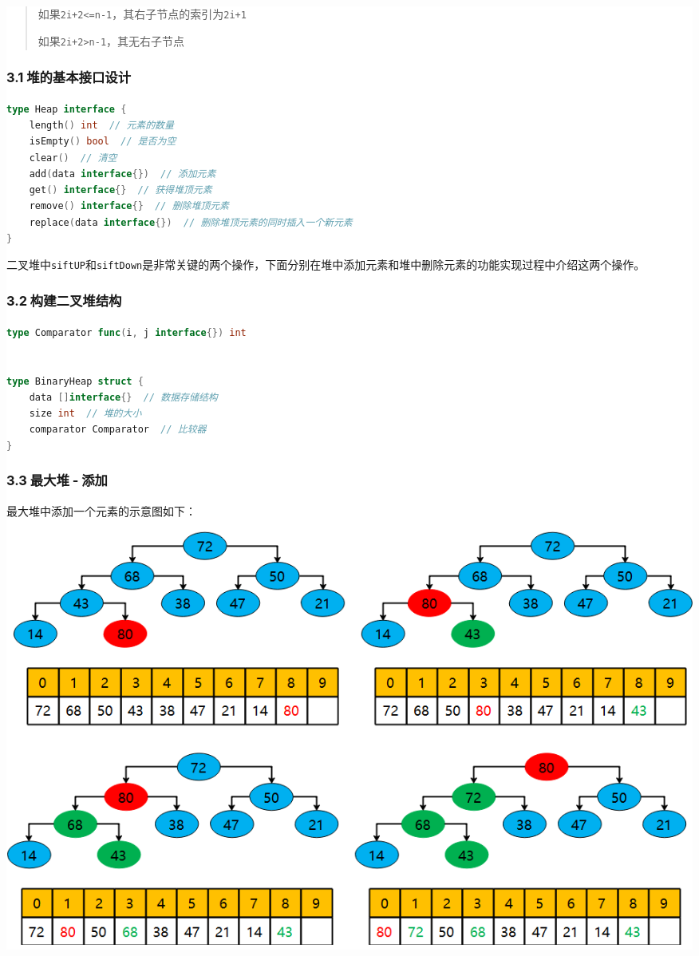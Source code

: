 >
> 如果`2i+2<=n-1`，其右子节点的索引为`2i+1`
>
> 如果`2i+2>n-1`，其无右子节点

### 3.1 堆的基本接口设计

```go
type Heap interface {
    length() int  // 元素的数量
    isEmpty() bool  // 是否为空
    clear()  // 清空
    add(data interface{})  // 添加元素
    get() interface{}  // 获得堆顶元素
    remove() interface{}  // 删除堆顶元素
    replace(data interface{})  // 删除堆顶元素的同时插入一个新元素
}
```

二叉堆中`siftUP`和`siftDown`是非常关键的两个操作，下面分别在堆中添加元素和堆中删除元素的功能实现过程中介绍这两个操作。

### 3.2 构建二叉堆结构

```go
type Comparator func(i, j interface{}) int


type BinaryHeap struct {
	data []interface{}  // 数据存储结构
 	size int  // 堆的大小
	comparator Comparator  // 比较器
}
```

### 3.3 最大堆 - 添加

最大堆中添加一个元素的示意图如下：

![image-20200521151156881](..\picture\image-20200521151156881.png)
